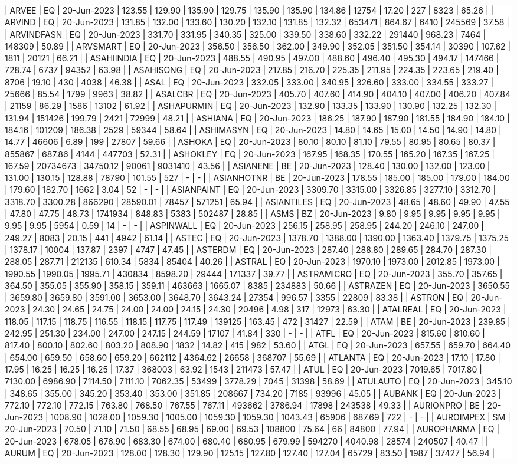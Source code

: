| ARVEE | EQ | 20-Jun-2023 | 123.55 | 129.90 | 135.90 | 129.75 | 135.90 | 135.90 | 134.86 | 12754 | 17.20 | 227 | 8323 | 65.26 |
| ARVIND | EQ | 20-Jun-2023 | 131.85 | 132.00 | 133.60 | 130.20 | 132.10 | 131.85 | 132.32 | 653471 | 864.67 | 6410 | 245569 | 37.58 |
| ARVINDFASN | EQ | 20-Jun-2023 | 331.70 | 331.95 | 340.35 | 325.00 | 339.50 | 338.60 | 332.22 | 291440 | 968.23 | 7464 | 148309 | 50.89 |
| ARVSMART | EQ | 20-Jun-2023 | 356.50 | 356.50 | 362.00 | 349.90 | 352.05 | 351.50 | 354.14 | 30390 | 107.62 | 1811 | 20121 | 66.21 |
| ASAHIINDIA | EQ | 20-Jun-2023 | 488.55 | 490.95 | 497.00 | 488.60 | 496.40 | 495.30 | 494.17 | 147466 | 728.74 | 6737 | 94352 | 63.98 |
| ASAHISONG | EQ | 20-Jun-2023 | 217.85 | 216.70 | 225.35 | 211.95 | 224.35 | 223.65 | 219.40 | 8706 | 19.10 | 430 | 4038 | 46.38 |
| ASAL | EQ | 20-Jun-2023 | 332.05 | 333.00 | 340.95 | 326.60 | 333.00 | 334.55 | 333.27 | 25666 | 85.54 | 1799 | 9963 | 38.82 |
| ASALCBR | EQ | 20-Jun-2023 | 405.70 | 407.60 | 414.90 | 404.10 | 407.00 | 406.20 | 407.84 | 21159 | 86.29 | 1586 | 13102 | 61.92 |
| ASHAPURMIN | EQ | 20-Jun-2023 | 132.90 | 133.35 | 133.90 | 130.90 | 132.25 | 132.30 | 131.94 | 151426 | 199.79 | 2421 | 72999 | 48.21 |
| ASHIANA | EQ | 20-Jun-2023 | 186.25 | 187.90 | 187.90 | 181.55 | 184.90 | 184.10 | 184.16 | 101209 | 186.38 | 2529 | 59344 | 58.64 |
| ASHIMASYN | EQ | 20-Jun-2023 | 14.80 | 14.65 | 15.00 | 14.50 | 14.90 | 14.80 | 14.77 | 46606 | 6.89 | 199 | 27807 | 59.66 |
| ASHOKA | EQ | 20-Jun-2023 | 80.10 | 80.10 | 81.10 | 79.55 | 80.95 | 80.65 | 80.37 | 855867 | 687.86 | 4144 | 447703 | 52.31 |
| ASHOKLEY | EQ | 20-Jun-2023 | 167.95 | 168.35 | 170.55 | 165.20 | 167.35 | 167.25 | 167.59 | 20734673 | 34750.12 | 90061 | 9031410 | 43.56 |
| ASIANENE | BE | 20-Jun-2023 | 128.40 | 130.00 | 132.00 | 123.00 | 131.00 | 130.15 | 128.88 | 78790 | 101.55 | 527 | - | - |
| ASIANHOTNR | BE | 20-Jun-2023 | 178.55 | 185.00 | 185.00 | 179.00 | 184.00 | 179.60 | 182.70 | 1662 | 3.04 | 52 | - | - |
| ASIANPAINT | EQ | 20-Jun-2023 | 3309.70 | 3315.00 | 3326.85 | 3277.10 | 3312.70 | 3318.70 | 3300.28 | 866290 | 28590.01 | 78457 | 571251 | 65.94 |
| ASIANTILES | EQ | 20-Jun-2023 | 48.65 | 48.60 | 49.90 | 47.55 | 47.80 | 47.75 | 48.73 | 1741934 | 848.83 | 5383 | 502487 | 28.85 |
| ASMS | BZ | 20-Jun-2023 | 9.80 | 9.95 | 9.95 | 9.95 | 9.95 | 9.95 | 9.95 | 5954 | 0.59 | 14 | - | - |
| ASPINWALL | EQ | 20-Jun-2023 | 256.15 | 258.95 | 258.95 | 244.20 | 246.10 | 247.00 | 249.27 | 8083 | 20.15 | 441 | 4942 | 61.14 |
| ASTEC | EQ | 20-Jun-2023 | 1378.70 | 1388.00 | 1390.00 | 1363.40 | 1379.75 | 1375.25 | 1378.17 | 10004 | 137.87 | 2397 | 4747 | 47.45 |
| ASTERDM | EQ | 20-Jun-2023 | 287.40 | 288.80 | 289.65 | 284.70 | 287.30 | 288.05 | 287.71 | 212135 | 610.34 | 5834 | 85404 | 40.26 |
| ASTRAL | EQ | 20-Jun-2023 | 1970.10 | 1973.00 | 2012.85 | 1973.00 | 1990.55 | 1990.05 | 1995.71 | 430834 | 8598.20 | 29444 | 171337 | 39.77 |
| ASTRAMICRO | EQ | 20-Jun-2023 | 355.70 | 357.65 | 364.50 | 355.05 | 355.90 | 358.15 | 359.11 | 463663 | 1665.07 | 8385 | 234883 | 50.66 |
| ASTRAZEN | EQ | 20-Jun-2023 | 3650.55 | 3659.80 | 3659.80 | 3591.00 | 3653.00 | 3648.70 | 3643.24 | 27354 | 996.57 | 3355 | 22809 | 83.38 |
| ASTRON | EQ | 20-Jun-2023 | 24.30 | 24.65 | 24.75 | 24.00 | 24.00 | 24.15 | 24.30 | 20496 | 4.98 | 317 | 12973 | 63.30 |
| ATALREAL | EQ | 20-Jun-2023 | 118.05 | 117.15 | 118.75 | 116.55 | 118.15 | 117.75 | 117.49 | 139125 | 163.45 | 472 | 31427 | 22.59 |
| ATAM | BE | 20-Jun-2023 | 239.85 | 242.95 | 251.30 | 234.00 | 247.00 | 247.15 | 244.59 | 17107 | 41.84 | 330 | - | - |
| ATFL | EQ | 20-Jun-2023 | 815.60 | 810.60 | 817.40 | 800.10 | 802.60 | 803.20 | 808.90 | 1832 | 14.82 | 415 | 982 | 53.60 |
| ATGL | EQ | 20-Jun-2023 | 657.55 | 659.70 | 664.40 | 654.00 | 659.50 | 658.60 | 659.20 | 662112 | 4364.62 | 26658 | 368707 | 55.69 |
| ATLANTA | EQ | 20-Jun-2023 | 17.10 | 17.80 | 17.95 | 16.25 | 16.25 | 16.25 | 17.37 | 368003 | 63.92 | 1543 | 211473 | 57.47 |
| ATUL | EQ | 20-Jun-2023 | 7019.65 | 7017.80 | 7130.00 | 6986.90 | 7114.50 | 7111.10 | 7062.35 | 53499 | 3778.29 | 7045 | 31398 | 58.69 |
| ATULAUTO | EQ | 20-Jun-2023 | 345.10 | 348.65 | 355.00 | 345.20 | 353.40 | 353.00 | 351.85 | 208667 | 734.20 | 7185 | 93996 | 45.05 |
| AUBANK | EQ | 20-Jun-2023 | 772.10 | 772.10 | 772.15 | 763.80 | 768.50 | 767.55 | 767.11 | 493662 | 3786.94 | 17898 | 243538 | 49.33 |
| AURIONPRO | BE | 20-Jun-2023 | 1008.90 | 1028.00 | 1059.30 | 1005.00 | 1059.30 | 1059.30 | 1043.43 | 65906 | 687.69 | 722 | - | - |
| AUROIMPEX | SM | 20-Jun-2023 | 70.50 | 71.10 | 71.50 | 68.55 | 68.95 | 69.00 | 69.53 | 108800 | 75.64 | 66 | 84800 | 77.94 |
| AUROPHARMA | EQ | 20-Jun-2023 | 678.05 | 676.90 | 683.30 | 674.00 | 680.40 | 680.95 | 679.99 | 594270 | 4040.98 | 28574 | 240507 | 40.47 |
| AURUM | EQ | 20-Jun-2023 | 128.00 | 128.30 | 129.90 | 125.15 | 127.80 | 127.40 | 127.04 | 65729 | 83.50 | 1987 | 37427 | 56.94 |
